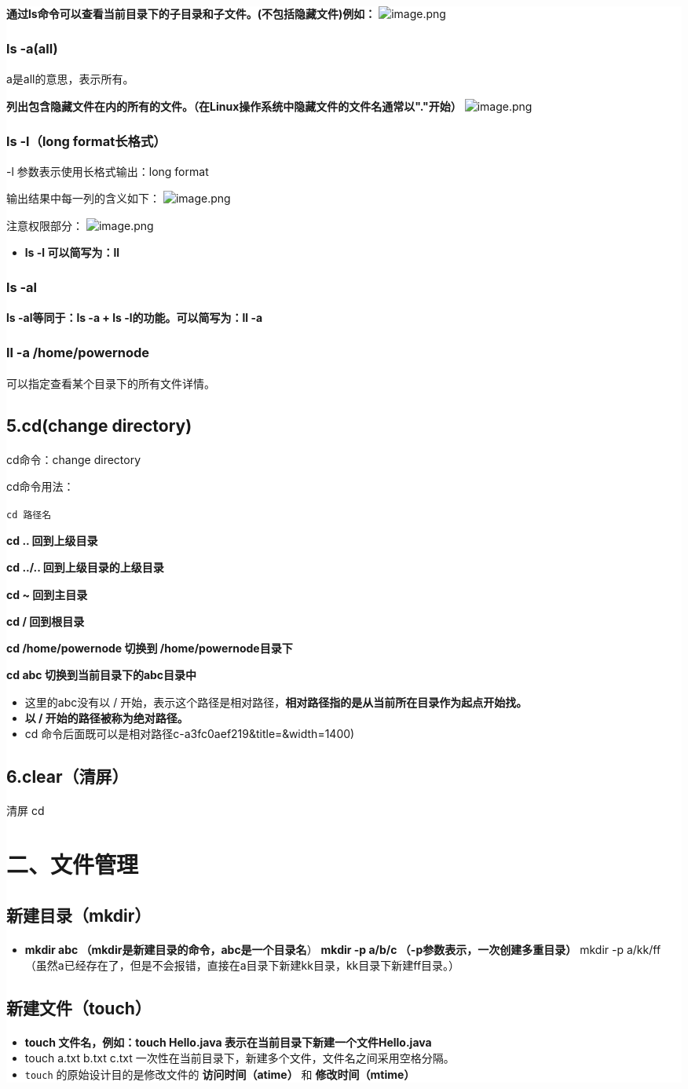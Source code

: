 **通过ls命令可以查看当前目录下的子目录和子文件。(不包括隐藏文件)例如：**
![image.png](https://cdn.nlark.com/yuque/0/2024/png/21376908/1713751334723-cc62faab-a0b1-431a-a66d-5fd0a203052c.png#averageHue=%23020201&clientId=ua82d45a1-c455-4&from=paste&height=113&id=u2b3780fd&originHeight=113&originWidth=1437&originalType=binary&ratio=1&rotation=0&showTitle=false&size=9596&status=done&style=none&taskId=u154dc0a3-2544-464b-9566-bfd8441afd3&title=&width=1437)
### ls -a(all)
a是all的意思，表示所有。

**列出包含隐藏文件在内的所有的文件。（在Linux操作系统中隐藏文件的文件名通常以"."开始）**
![image.png](https://cdn.nlark.com/yuque/0/2024/png/21376908/1713751386539-01f7de56-10a2-4363-8179-2bfb7da34876.png#averageHue=%23020201&clientId=ua82d45a1-c455-4&from=paste&height=116&id=u13135fac&originHeight=116&originWidth=1496&originalType=binary&ratio=1&rotation=0&showTitle=false&size=9745&status=done&style=none&taskId=ue3136f7d-9522-41e8-a445-11aa302bf1b&title=&width=1496)


### ls -l（long format长格式）
-l 参数表示使用长格式输出：long format

输出结果中每一列的含义如下：
![image.png](https://cdn.nlark.com/yuque/0/2024/png/21376908/1713752123172-820d3ab6-6348-490f-a4dc-bc3ce804bd91.png#averageHue=%238c8685&clientId=ua82d45a1-c455-4&from=paste&height=501&id=u644560bd&originHeight=501&originWidth=921&originalType=binary&ratio=1&rotation=0&showTitle=false&size=63665&status=done&style=shadow&taskId=u766432d0-5f56-4ad6-825d-058e901886c&title=&width=921)

注意权限部分：
![image.png](https://cdn.nlark.com/yuque/0/2024/png/21376908/1713752327696-cd00690f-ddf1-4433-9747-2942b77d7348.png#averageHue=%2385807f&clientId=ua82d45a1-c455-4&from=paste&height=472&id=u831ce302&originHeight=472&originWidth=864&originalType=binary&ratio=1&rotation=0&showTitle=false&size=48374&status=done&style=shadow&taskId=uc851c443-9968-4f54-ab9b-12a9961445a&title=&width=864)
* **ls -l 可以简写为：ll**

### ls -al
**ls -al等同于：ls -a + ls -l的功能。可以简写为：ll -a**
### ll -a /home/powernode
可以指定查看某个目录下的所有文件详情。
## 5.cd(change directory)
cd命令：change directory

cd命令用法：
```shell
cd 路径名
```

**cd .. 回到上级目录**

**cd ../.. 回到上级目录的上级目录**

**cd ~ 回到主目录**

**cd / 回到根目录**

**cd /home/powernode 切换到 /home/powernode目录下**

**cd abc 切换到当前目录下的abc目录中**

- 这里的abc没有以 / 开始，表示这个路径是相对路径，**相对路径指的是从当前所在目录作为起点开始找。**
- **以 / 开始的路径被称为绝对路径。**
- cd 命令后面既可以是相对路径c-a3fc0aef219&title=&width=1400)
## 6.clear（清屏）
清屏 cd 
# 二、文件管理 
## 新建目录（mkdir）
* **mkdir abc （mkdir是新建目录的命令，abc是一个目录名**）
**mkdir -p a/b/c （-p参数表示，一次创建多重目录）**
mkdir -p a/kk/ff （虽然a已经存在了，但是不会报错，直接在a目录下新建kk目录，kk目录下新建ff目录。）
## 新建文件（touch）
* **touch 文件名，例如：touch Hello.java 表示在当前目录下新建一个文件Hello.java**
* touch a.txt b.txt c.txt 一次性在当前目录下，新建多个文件，文件名之间采用空格分隔。
* `touch` 的原始设计目的是修改文件的 **访问时间（atime）** 和 **修改时间（mtime）**

